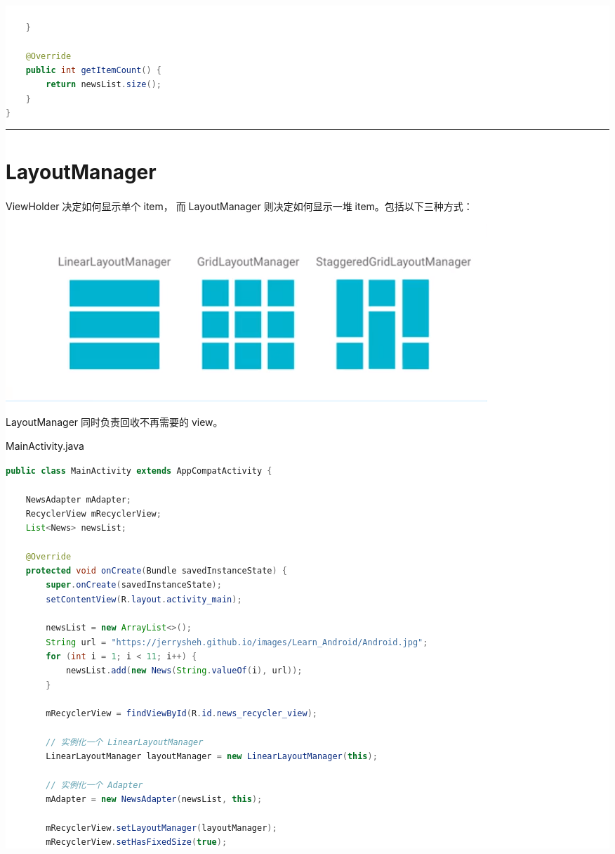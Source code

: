 ```java

    }

    @Override
    public int getItemCount() {
        return newsList.size();
    }
}

```

---

# LayoutManager

ViewHolder 决定如何显示单个 item， 而 LayoutManager 则决定如何显示一堆 item。包括以下三种方式：

![recyclerView](/images/Learn_Android/layoutmanager.png)

LayoutManager 同时负责回收不再需要的 view。

MainActivity.java

```java
public class MainActivity extends AppCompatActivity {

    NewsAdapter mAdapter;
    RecyclerView mRecyclerView;
    List<News> newsList;

    @Override
    protected void onCreate(Bundle savedInstanceState) {
        super.onCreate(savedInstanceState);
        setContentView(R.layout.activity_main);

        newsList = new ArrayList<>();
        String url = "https://jerrysheh.github.io/images/Learn_Android/Android.jpg";
        for (int i = 1; i < 11; i++) {
            newsList.add(new News(String.valueOf(i), url));
        }

        mRecyclerView = findViewById(R.id.news_recycler_view);

        // 实例化一个 LinearLayoutManager
        LinearLayoutManager layoutManager = new LinearLayoutManager(this);

        // 实例化一个 Adapter
        mAdapter = new NewsAdapter(newsList, this);

        mRecyclerView.setLayoutManager(layoutManager);
        mRecyclerView.setHasFixedSize(true);
```